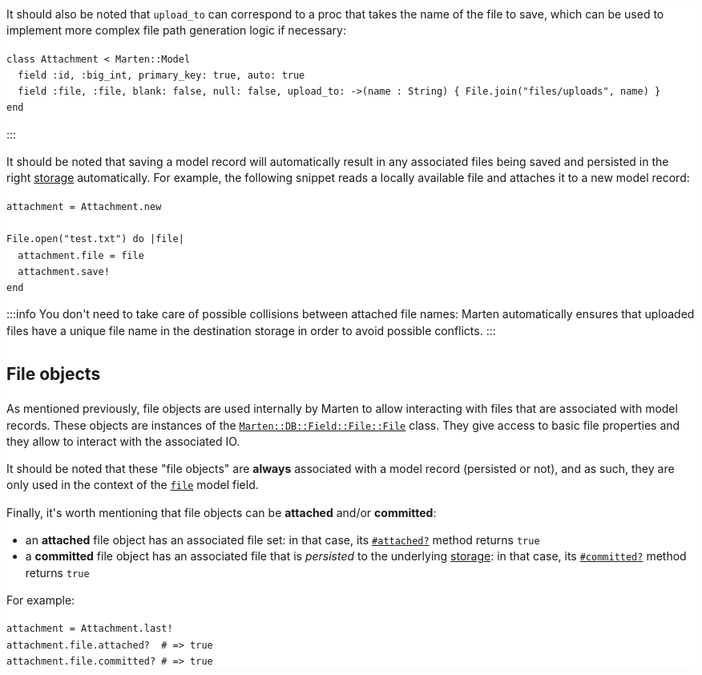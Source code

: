 It should also be noted that `upload_to` can correspond to a proc that takes the name of the file to save, which can be used to implement more complex file path generation logic if necessary:

```crystal
class Attachment < Marten::Model
  field :id, :big_int, primary_key: true, auto: true
  field :file, :file, blank: false, null: false, upload_to: ->(name : String) { File.join("files/uploads", name) }
end
```
:::

It should be noted that saving a model record will automatically result in any associated files being saved and persisted in the right [storage](#file-storages) automatically. For example, the following snippet reads a locally available file and attaches it to a new model record:

```crystal
attachment = Attachment.new

File.open("test.txt") do |file|
  attachment.file = file
  attachment.save!
end
```

:::info
You don't need to take care of possible collisions between attached file names: Marten automatically ensures that uploaded files have a unique file name in the destination storage in order to avoid possible conflicts.
:::

## File objects

As mentioned previously, file objects are used internally by Marten to allow interacting with files that are associated with model records. These objects are instances of the [`Marten::DB::Field::File::File`](pathname:///api/dev/Marten/DB/Field/File/File.html) class. They give access to basic file properties and they allow to interact with the associated IO.

It should be noted that these "file objects" are **always** associated with a model record (persisted or not), and as such, they are only used in the context of the [`file`](../models-and-databases/reference/fields.md#file) model field.

Finally, it's worth mentioning that file objects can be **attached** and/or **committed**:

* an **attached** file object has an associated file set: in that case, its [`#attached?`](pathname:///api/dev/Marten/DB/Field/File/File.html#attached%3F-instance-method) method returns `true`
* a **committed** file object has an associated file that is _persisted_ to the underlying [storage](#file-storages): in that case, its [`#committed?`](pathname:///api/dev/Marten/DB/Field/File/File.html#committed%3F%3ABool-instance-method) method returns `true`

For example:

```crystal
attachment = Attachment.last!
attachment.file.attached?  # => true
attachment.file.committed? # => true
```
